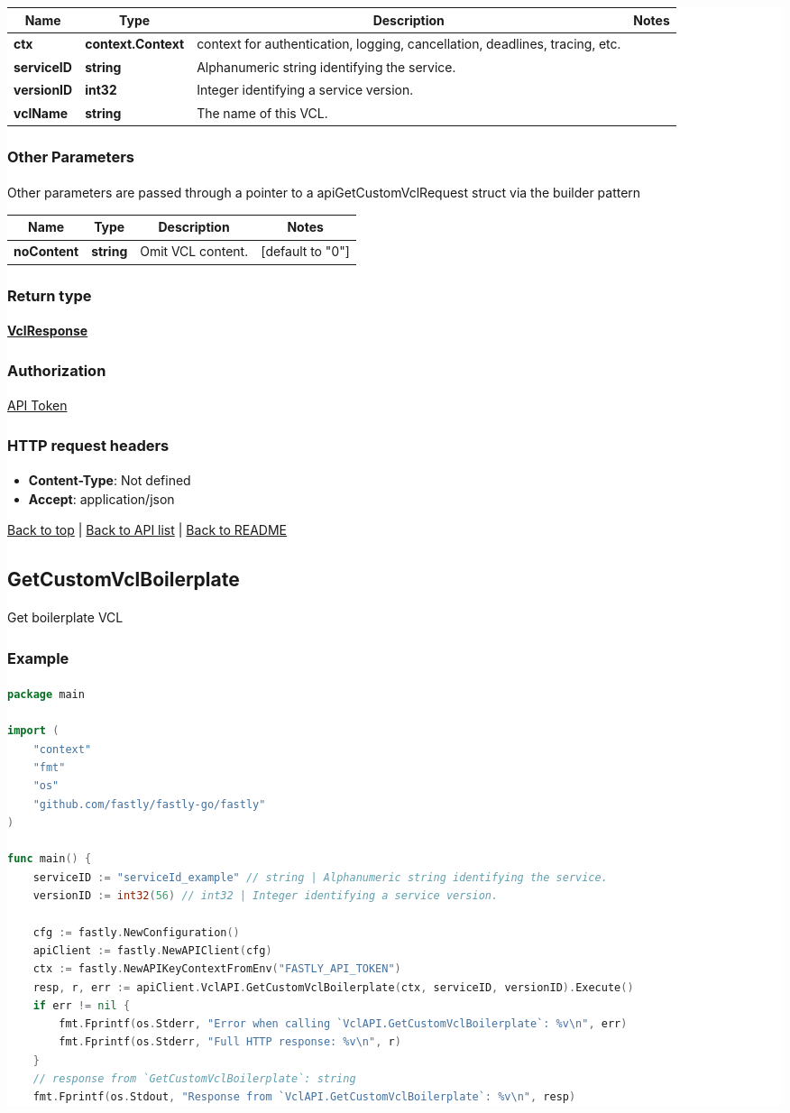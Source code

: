 
Name | Type | Description  | Notes
------------- | ------------- | ------------- | -------------
**ctx** | **context.Context** | context for authentication, logging, cancellation, deadlines, tracing, etc.
**serviceID** | **string** | Alphanumeric string identifying the service. | 
**versionID** | **int32** | Integer identifying a service version. | 
**vclName** | **string** | The name of this VCL. | 

### Other Parameters

Other parameters are passed through a pointer to a apiGetCustomVclRequest struct via the builder pattern


Name | Type | Description  | Notes
------------- | ------------- | ------------- | -------------
 **noContent** | **string** | Omit VCL content. | [default to &quot;0&quot;]

### Return type

[**VclResponse**](VclResponse.md)

### Authorization

[API Token](https://developer.fastly.com/reference/api/#authentication)

### HTTP request headers

- **Content-Type**: Not defined
- **Accept**: application/json

[Back to top](#) | [Back to API list](../README.md#documentation-for-api-endpoints) | [Back to README](../README.md)


## GetCustomVclBoilerplate

Get boilerplate VCL



### Example

```go
package main

import (
    "context"
    "fmt"
    "os"
    "github.com/fastly/fastly-go/fastly"
)

func main() {
    serviceID := "serviceId_example" // string | Alphanumeric string identifying the service.
    versionID := int32(56) // int32 | Integer identifying a service version.

    cfg := fastly.NewConfiguration()
    apiClient := fastly.NewAPIClient(cfg)
    ctx := fastly.NewAPIKeyContextFromEnv("FASTLY_API_TOKEN")
    resp, r, err := apiClient.VclAPI.GetCustomVclBoilerplate(ctx, serviceID, versionID).Execute()
    if err != nil {
        fmt.Fprintf(os.Stderr, "Error when calling `VclAPI.GetCustomVclBoilerplate`: %v\n", err)
        fmt.Fprintf(os.Stderr, "Full HTTP response: %v\n", r)
    }
    // response from `GetCustomVclBoilerplate`: string
    fmt.Fprintf(os.Stdout, "Response from `VclAPI.GetCustomVclBoilerplate`: %v\n", resp)
```